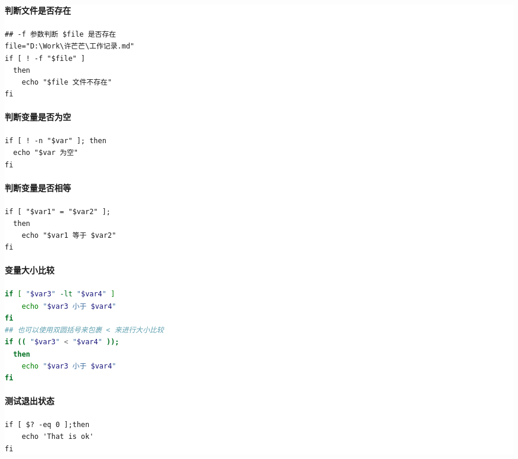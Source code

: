 

#### 判断文件是否存在

```shell
## -f 参数判断 $file 是否存在
file="D:\Work\许芒芒\工作记录.md"
if [ ! -f "$file" ]
  then
    echo "$file 文件不存在"
fi
```



#### 判断变量是否为空

```shell
if [ ! -n "$var" ]; then
  echo "$var 为空"
fi
```



#### 判断变量是否相等

```shell
if [ "$var1" = "$var2" ];
  then
    echo "$var1 等于 $var2"
fi
```



#### 变量大小比较

```sh
if [ "$var3" -lt "$var4" ]
    echo "$var3 小于 $var4"
fi
## 也可以使用双圆括号来包裹 < 来进行大小比较
if (( "$var3" < "$var4" ));
  then
    echo "$var3 小于 $var4"
fi
```



#### 测试退出状态

```shell
if [ $? -eq 0 ];then
    echo 'That is ok'
fi
```


